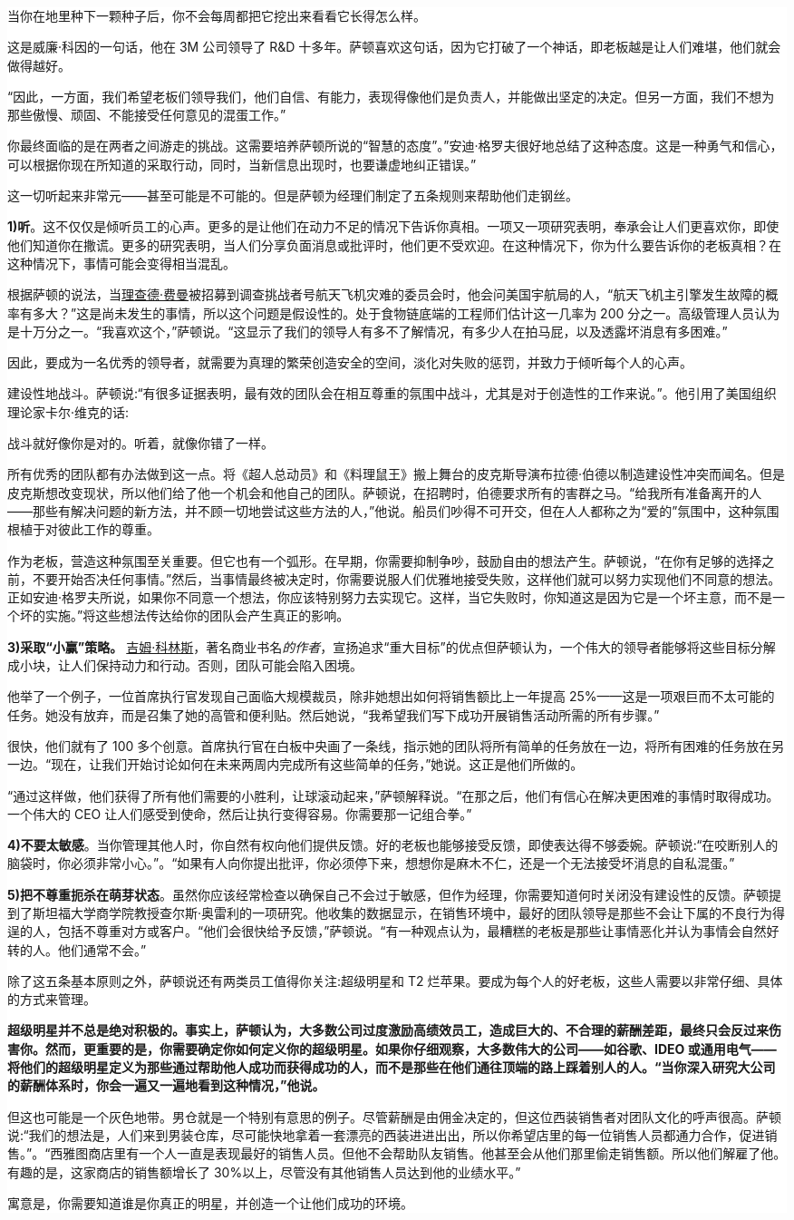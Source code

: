 当你在地里种下一颗种子后，你不会每周都把它挖出来看看它长得怎么样。

这是威廉·科因的一句话，他在 3M 公司领导了 R&D 十多年。萨顿喜欢这句话，因为它打破了一个神话，即老板越是让人们难堪，他们就会做得越好。

“因此，一方面，我们希望老板们领导我们，他们自信、有能力，表现得像他们是负责人，并能做出坚定的决定。但另一方面，我们不想为那些傲慢、顽固、不能接受任何意见的混蛋工作。”

你最终面临的是在两者之间游走的挑战。这需要培养萨顿所说的“智慧的态度”。”安迪·格罗夫很好地总结了这种态度。这是一种勇气和信心，可以根据你现在所知道的采取行动，同时，当新信息出现时，也要谦虚地纠正错误。”

这一切听起来非常元——甚至可能是不可能的。但是萨顿为经理们制定了五条规则来帮助他们走钢丝。

**1)听**。这不仅仅是倾听员工的心声。更多的是让他们在动力不足的情况下告诉你真相。一项又一项研究表明，奉承会让人们更喜欢你，即使他们知道你在撒谎。更多的研究表明，当人们分享负面消息或批评时，他们更不受欢迎。在这种情况下，你为什么要告诉你的老板真相？在这种情况下，事情可能会变得相当混乱。

根据萨顿的说法，当[理查德·费曼](http://en.wikipedia.org/wiki/Richard_Feynman "null")被招募到调查挑战者号航天飞机灾难的委员会时，他会问美国宇航局的人，“航天飞机主引擎发生故障的概率有多大？”这是尚未发生的事情，所以这个问题是假设性的。处于食物链底端的工程师们估计这一几率为 200 分之一。高级管理人员认为是十万分之一。“我喜欢这个，”萨顿说。“这显示了我们的领导人有多不了解情况，有多少人在拍马屁，以及透露坏消息有多困难。”

因此，要成为一名优秀的领导者，就需要为真理的繁荣创造安全的空间，淡化对失败的惩罚，并致力于倾听每个人的心声。

建设性地战斗。萨顿说:“有很多证据表明，最有效的团队会在相互尊重的氛围中战斗，尤其是对于创造性的工作来说。”。他引用了美国组织理论家卡尔·维克的话:

战斗就好像你是对的。听着，就像你错了一样。

所有优秀的团队都有办法做到这一点。将《超人总动员》和《料理鼠王》搬上舞台的皮克斯导演布拉德·伯德以制造建设性冲突而闻名。但是皮克斯想改变现状，所以他们给了他一个机会和他自己的团队。萨顿说，在招聘时，伯德要求所有的害群之马。“给我所有准备离开的人——那些有解决问题的新方法，并不顾一切地尝试这些方法的人，”他说。船员们吵得不可开交，但在人人都称之为“爱的”氛围中，这种氛围根植于对彼此工作的尊重。

作为老板，营造这种氛围至关重要。但它也有一个弧形。在早期，你需要抑制争吵，鼓励自由的想法产生。萨顿说，“在你有足够的选择之前，不要开始否决任何事情。”然后，当事情最终被决定时，你需要说服人们优雅地接受失败，这样他们就可以努力实现他们不同意的想法。正如安迪·格罗夫所说，如果你不同意一个想法，你应该特别努力去实现它。这样，当它失败时，你知道这是因为它是一个坏主意，而不是一个坏的实施。”将这些想法传达给你的团队会产生真正的影响。

**3)采取“小赢”策略。** [吉姆·科林斯](http://www.jimcollins.com/ "null")，著名商业书名*的作者*，宣扬追求“重大目标”的优点但萨顿认为，一个伟大的领导者能够将这些目标分解成小块，让人们保持动力和行动。否则，团队可能会陷入困境。

他举了一个例子，一位首席执行官发现自己面临大规模裁员，除非她想出如何将销售额比上一年提高 25%——这是一项艰巨而不太可能的任务。她没有放弃，而是召集了她的高管和便利贴。然后她说，“我希望我们写下成功开展销售活动所需的所有步骤。”

很快，他们就有了 100 多个创意。首席执行官在白板中央画了一条线，指示她的团队将所有简单的任务放在一边，将所有困难的任务放在另一边。“现在，让我们开始讨论如何在未来两周内完成所有这些简单的任务，”她说。这正是他们所做的。

“通过这样做，他们获得了所有他们需要的小胜利，让球滚动起来，”萨顿解释说。“在那之后，他们有信心在解决更困难的事情时取得成功。一个伟大的 CEO 让人们感受到使命，然后让执行变得容易。你需要那一记组合拳。”

**4)不要太敏感**。当你管理其他人时，你自然有权向他们提供反馈。好的老板也能够接受反馈，即使表达得不够委婉。萨顿说:“在咬断别人的脑袋时，你必须非常小心。”。“如果有人向你提出批评，你必须停下来，想想你是麻木不仁，还是一个无法接受坏消息的自私混蛋。”

**5)把不尊重扼杀在萌芽状态**。虽然你应该经常检查以确保自己不会过于敏感，但作为经理，你需要知道何时关闭没有建设性的反馈。萨顿提到了斯坦福大学商学院教授查尔斯·奥雷利的一项研究。他收集的数据显示，在销售环境中，最好的团队领导是那些不会让下属的不良行为得逞的人，包括不尊重对方或客户。“他们会很快给予反馈，”萨顿说。“有一种观点认为，最糟糕的老板是那些让事情恶化并认为事情会自然好转的人。他们通常不会。”

除了这五条基本原则之外，萨顿说还有两类员工值得你关注:超级明星和 T2 烂苹果。要成为每个人的好老板，这些人需要以非常仔细、具体的方式来管理。

**超级明星并不总是绝对积极的。事实上，萨顿认为，大多数公司过度激励高绩效员工，造成巨大的、不合理的薪酬差距，最终只会反过来伤害你。然而，更重要的是，你需要确定你如何定义你的超级明星。如果你仔细观察，大多数伟大的公司——如谷歌、IDEO 或通用电气——将他们的超级明星定义为那些通过帮助他人成功而获得成功的人，而不是那些在他们通往顶端的路上踩着别人的人。“当你深入研究大公司的薪酬体系时，你会一遍又一遍地看到这种情况，”他说。**

但这也可能是一个灰色地带。男仓就是一个特别有意思的例子。尽管薪酬是由佣金决定的，但这位西装销售者对团队文化的呼声很高。萨顿说:“我们的想法是，人们来到男装仓库，尽可能快地拿着一套漂亮的西装进进出出，所以你希望店里的每一位销售人员都通力合作，促进销售。”。“西雅图商店里有一个人一直是表现最好的销售人员。但他不会帮助队友销售。他甚至会从他们那里偷走销售额。所以他们解雇了他。有趣的是，这家商店的销售额增长了 30%以上，尽管没有其他销售人员达到他的业绩水平。”

寓意是，你需要知道谁是你真正的明星，并创造一个让他们成功的环境。
